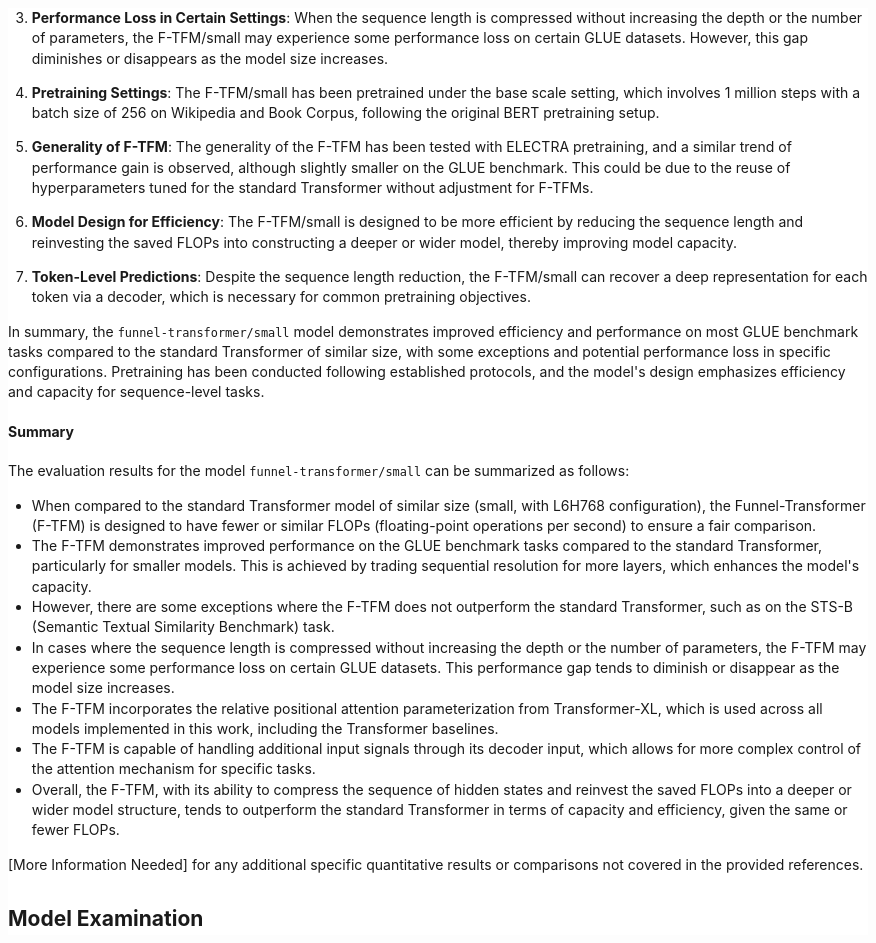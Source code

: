 3. **Performance Loss in Certain Settings**: When the sequence length is compressed without increasing the depth or the number of parameters, the F-TFM/small may experience some performance loss on certain GLUE datasets. However, this gap diminishes or disappears as the model size increases.

4. **Pretraining Settings**: The F-TFM/small has been pretrained under the base scale setting, which involves 1 million steps with a batch size of 256 on Wikipedia and Book Corpus, following the original BERT pretraining setup.

5. **Generality of F-TFM**: The generality of the F-TFM has been tested with ELECTRA pretraining, and a similar trend of performance gain is observed, although slightly smaller on the GLUE benchmark. This could be due to the reuse of hyperparameters tuned for the standard Transformer without adjustment for F-TFMs.

6. **Model Design for Efficiency**: The F-TFM/small is designed to be more efficient by reducing the sequence length and reinvesting the saved FLOPs into constructing a deeper or wider model, thereby improving model capacity.

7. **Token-Level Predictions**: Despite the sequence length reduction, the F-TFM/small can recover a deep representation for each token via a decoder, which is necessary for common pretraining objectives.

In summary, the `funnel-transformer/small` model demonstrates improved efficiency and performance on most GLUE benchmark tasks compared to the standard Transformer of similar size, with some exceptions and potential performance loss in specific configurations. Pretraining has been conducted following established protocols, and the model's design emphasizes efficiency and capacity for sequence-level tasks.

#### Summary

The evaluation results for the model `funnel-transformer/small` can be summarized as follows:

- When compared to the standard Transformer model of similar size (small, with L6H768 configuration), the Funnel-Transformer (F-TFM) is designed to have fewer or similar FLOPs (floating-point operations per second) to ensure a fair comparison.
- The F-TFM demonstrates improved performance on the GLUE benchmark tasks compared to the standard Transformer, particularly for smaller models. This is achieved by trading sequential resolution for more layers, which enhances the model's capacity.
- However, there are some exceptions where the F-TFM does not outperform the standard Transformer, such as on the STS-B (Semantic Textual Similarity Benchmark) task.
- In cases where the sequence length is compressed without increasing the depth or the number of parameters, the F-TFM may experience some performance loss on certain GLUE datasets. This performance gap tends to diminish or disappear as the model size increases.
- The F-TFM incorporates the relative positional attention parameterization from Transformer-XL, which is used across all models implemented in this work, including the Transformer baselines.
- The F-TFM is capable of handling additional input signals through its decoder input, which allows for more complex control of the attention mechanism for specific tasks.
- Overall, the F-TFM, with its ability to compress the sequence of hidden states and reinvest the saved FLOPs into a deeper or wider model structure, tends to outperform the standard Transformer in terms of capacity and efficiency, given the same or fewer FLOPs.

[More Information Needed] for any additional specific quantitative results or comparisons not covered in the provided references.

## Model Examination
